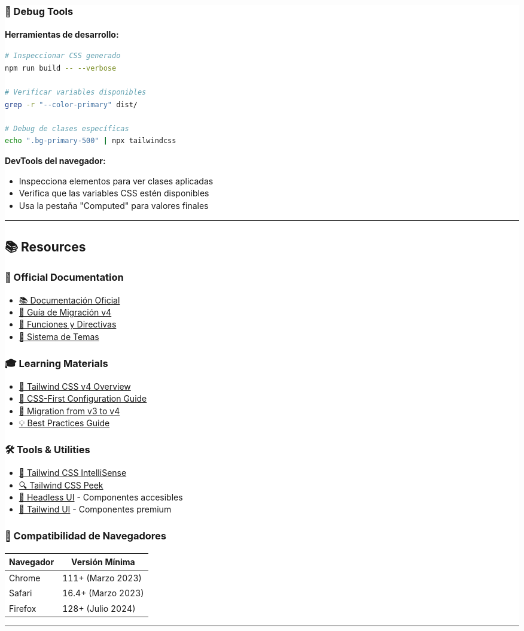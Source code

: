 ### 🔧 Debug Tools

**Herramientas de desarrollo:**
```bash
# Inspeccionar CSS generado
npm run build -- --verbose

# Verificar variables disponibles
grep -r "--color-primary" dist/

# Debug de clases específicas
echo ".bg-primary-500" | npx tailwindcss
```

**DevTools del navegador:**
- Inspecciona elementos para ver clases aplicadas
- Verifica que las variables CSS estén disponibles
- Usa la pestaña "Computed" para valores finales

---

## 📚 Resources

### 🔗 Official Documentation

- [📚 Documentación Oficial](https://tailwindcss.com/docs)
- [🎯 Guía de Migración v4](https://tailwindcss.com/docs/upgrade-guide)
- [🔧 Funciones y Directivas](https://tailwindcss.com/docs/functions-and-directives)
- [🎨 Sistema de Temas](https://tailwindcss.com/docs/theme)

### 🎓 Learning Materials

- [🎥 Tailwind CSS v4 Overview](https://www.youtube.com/watch?v=_CntOQbv8jI)
- [📖 CSS-First Configuration Guide](https://tailwindcss.com/blog/tailwindcss-v4-alpha)
- [🎯 Migration from v3 to v4](https://tailwindcss.com/docs/upgrade-guide)
- [💡 Best Practices Guide](https://tailwindcss.com/docs/reusing-styles)

### 🛠️ Tools & Utilities

- [🎨 Tailwind CSS IntelliSense](https://marketplace.visualstudio.com/items?itemName=bradlc.vscode-tailwindcss)
- [🔍 Tailwind CSS Peek](https://marketplace.visualstudio.com/items?itemName=pranaygp.vscode-css-peek)
- [🎯 Headless UI](https://headlessui.com/) - Componentes accesibles
- [🌈 Tailwind UI](https://tailwindui.com/) - Componentes premium

### 📱 Compatibilidad de Navegadores

| Navegador | Versión Mínima |
|-----------|----------------|
| Chrome | 111+ (Marzo 2023) |
| Safari | 16.4+ (Marzo 2023) |
| Firefox | 128+ (Julio 2024) |

---